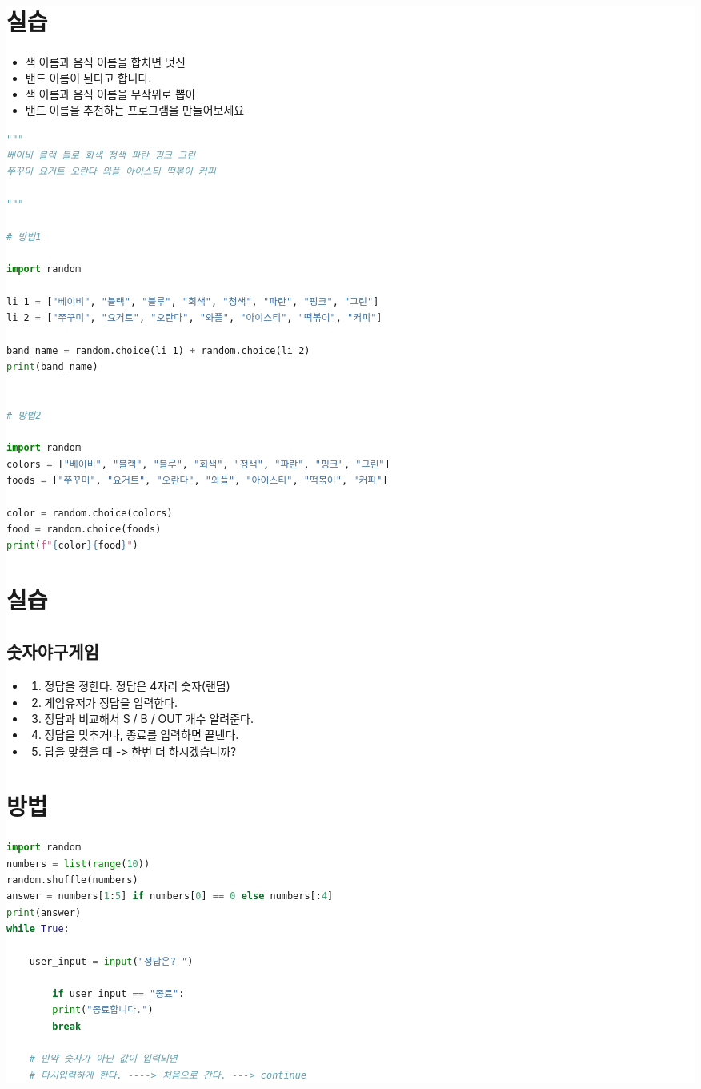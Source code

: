# 실습

- 색 이름과 음식 이름을 합치면 멋진
- 밴드 이름이 된다고 합니다.
- 색 이름과 음식 이름을 무작위로 뽑아
- 밴드 이름을 추천하는 프로그램을 만들어보세요
```python
"""
베이비 블랙 블로 회색 청색 파란 핑크 그린
쭈꾸미 요거트 오란다 와플 아이스티 떡볶이 커피

"""

# 방법1

import random

li_1 = ["베이비", "블랙", "블루", "회색", "청색", "파란", "핑크", "그린"]
li_2 = ["쭈꾸미", "요거트", "오란다", "와플", "아이스티", "떡볶이", "커피"]

band_name = random.choice(li_1) + random.choice(li_2)
print(band_name)


# 방법2

import random
colors = ["베이비", "블랙", "블루", "회색", "청색", "파란", "핑크", "그린"]
foods = ["쭈꾸미", "요거트", "오란다", "와플", "아이스티", "떡볶이", "커피"]

color = random.choice(colors)
food = random.choice(foods)
print(f"{color}{food}")
```
# 실습
## 숫자야구게임
- 1. 정답을 정한다. 정답은 4자리 숫자(랜덤)
- 2. 게임유저가 정답을 입력한다.
- 3. 정답과 비교해서 S / B / OUT 개수 알려준다.
- 4. 정답을 맞추거나, 종료를 입력하면 끝낸다.
- 5. 답을 맞췄을 때 -> 한번 더 하시겠습니까?

# 방법

```python
import random
numbers = list(range(10))
random.shuffle(numbers)
answer = numbers[1:5] if numbers[0] == 0 else numbers[:4]
print(answer)
while True:

    user_input = input("정답은? ")

        if user_input == "종료":
        print("종료합니다.")
        break

    # 만약 숫자가 아닌 값이 입력되면
    # 다시입력하게 한다. ----> 처음으로 간다. ---> continue
```